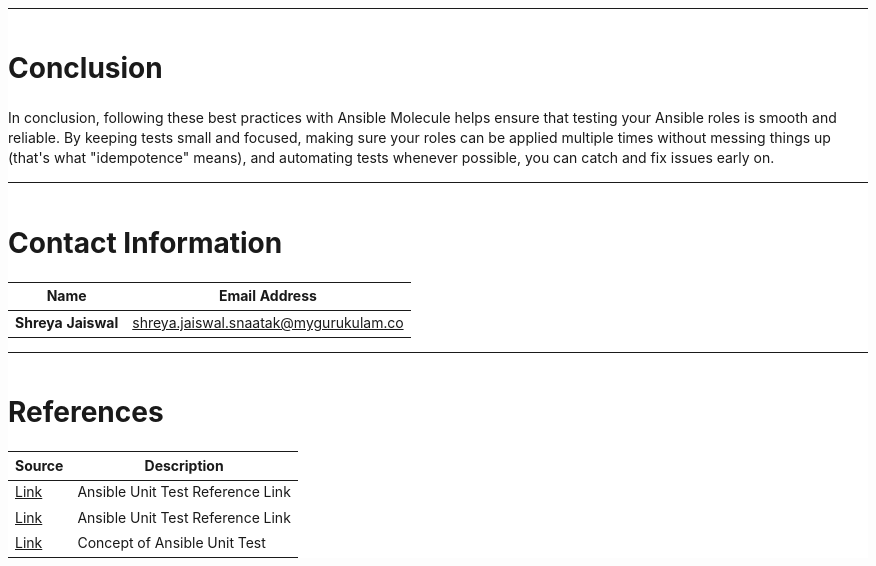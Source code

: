***

# Conclusion

In conclusion, following these best practices with Ansible Molecule helps ensure that testing your Ansible roles is smooth and reliable. By keeping tests small and focused, making sure your roles can be applied multiple times without messing things up (that's what "idempotence" means), and automating tests whenever possible, you can catch and fix issues early on. 

***

# Contact Information

| **Name** | **Email Address** |
| -------- | ----------------- |
| **Shreya Jaiswal** | shreya.jaiswal.snaatak@mygurukulam.co |

***

# References 

| **Source** | **Description** |
| --------- | --------------- |
| [Link](https://medium.com/contino-engineering/testing-ansible-automation-with-molecule-pt-1-66ab3ea7a58a) | Ansible Unit Test Reference Link |
| [Link](https://github.com/ansible-community/molecule) | Ansible Unit Test Reference Link |
| [Link](https://ansible.readthedocs.io/projects/molecule/) | Concept of Ansible Unit Test |

